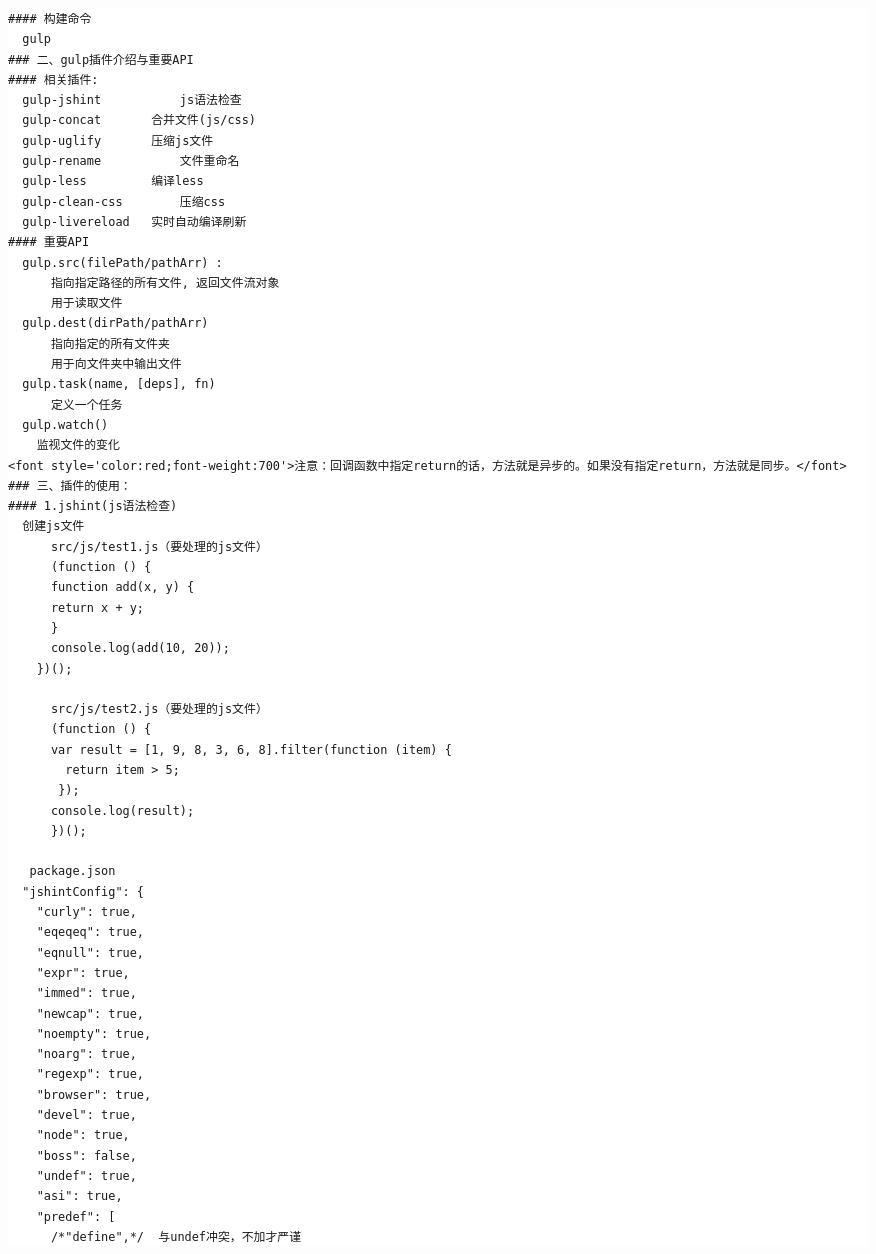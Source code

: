     #### 构建命令
      gulp
    ### 二、gulp插件介绍与重要API
    #### 相关插件:
      gulp-jshint	     	js语法检查
      gulp-concat 		合并文件(js/css)
      gulp-uglify 		压缩js文件
      gulp-rename			文件重命名
      gulp-less			编译less
      gulp-clean-css		压缩css
      gulp-livereload 	实时自动编译刷新
    #### 重要API
      gulp.src(filePath/pathArr) :
          指向指定路径的所有文件, 返回文件流对象
          用于读取文件
      gulp.dest(dirPath/pathArr)
          指向指定的所有文件夹
          用于向文件夹中输出文件
      gulp.task(name, [deps], fn)
          定义一个任务
      gulp.watch()
        监视文件的变化
    <font style='color:red;font-weight:700'>注意：回调函数中指定return的话，方法就是异步的。如果没有指定return，方法就是同步。</font>
    ### 三、插件的使用：
    #### 1.jshint(js语法检查)
      创建js文件
          src/js/test1.js（要处理的js文件）
          (function () {
          function add(x, y) {
          return x + y;
          }
          console.log(add(10, 20));
        })();

          src/js/test2.js（要处理的js文件）
          (function () {
          var result = [1, 9, 8, 3, 6, 8].filter(function (item) {
            return item > 5;
           });
          console.log(result);
          })();

       package.json
      "jshintConfig": {
        "curly": true,
        "eqeqeq": true,
        "eqnull": true,
        "expr": true,
        "immed": true,
        "newcap": true,
        "noempty": true,
        "noarg": true,
        "regexp": true,
        "browser": true,
        "devel": true,
        "node": true,
        "boss": false,
        "undef": true,
        "asi": true,
        "predef": [
          /*"define",*/  与undef冲突，不加才严谨